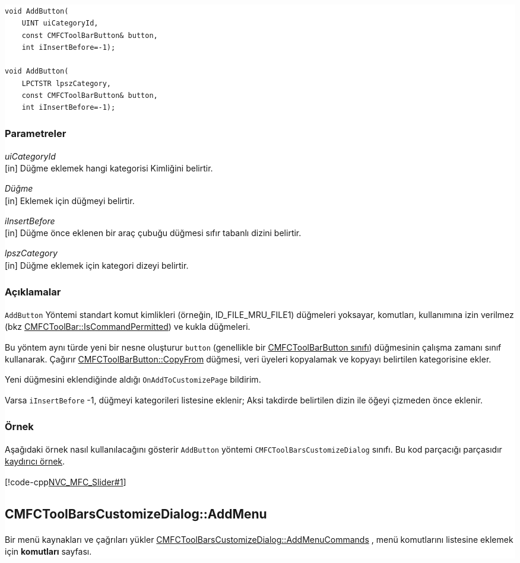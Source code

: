 ```
void AddButton(
    UINT uiCategoryId,
    const CMFCToolBarButton& button,
    int iInsertBefore=-1);

void AddButton(
    LPCTSTR lpszCategory,
    const CMFCToolBarButton& button,
    int iInsertBefore=-1);
```

### <a name="parameters"></a>Parametreler

*uiCategoryId*<br/>
[in] Düğme eklemek hangi kategorisi Kimliğini belirtir.

*Düğme*<br/>
[in] Eklemek için düğmeyi belirtir.

*iInsertBefore*<br/>
[in] Düğme önce eklenen bir araç çubuğu düğmesi sıfır tabanlı dizini belirtir.

*lpszCategory*<br/>
[in] Düğme eklemek için kategori dizeyi belirtir.

### <a name="remarks"></a>Açıklamalar

`AddButton` Yöntemi standart komut kimlikleri (örneğin, ID_FILE_MRU_FILE1) düğmeleri yoksayar, komutları, kullanımına izin verilmez (bkz [CMFCToolBar::IsCommandPermitted](../../mfc/reference/cmfctoolbar-class.md#iscommandpermitted)) ve kukla düğmeleri.

Bu yöntem aynı türde yeni bir nesne oluşturur `button` (genellikle bir [CMFCToolBarButton sınıfı](../../mfc/reference/cmfctoolbarbutton-class.md)) düğmesinin çalışma zamanı sınıf kullanarak. Çağırır [CMFCToolBarButton::CopyFrom](../../mfc/reference/cmfctoolbarbutton-class.md#copyfrom) düğmesi, veri üyeleri kopyalamak ve kopyayı belirtilen kategorisine ekler.

Yeni düğmesini eklendiğinde aldığı `OnAddToCustomizePage` bildirim.

Varsa `iInsertBefore` -1, düğmeyi kategorileri listesine eklenir; Aksi takdirde belirtilen dizin ile öğeyi çizmeden önce eklenir.

### <a name="example"></a>Örnek

Aşağıdaki örnek nasıl kullanılacağını gösterir `AddButton` yöntemi `CMFCToolBarsCustomizeDialog` sınıfı. Bu kod parçacığı parçasıdır [kaydırıcı örnek](../../visual-cpp-samples.md).

[!code-cpp[NVC_MFC_Slider#1](../../mfc/reference/codesnippet/cpp/cmfctoolbarscustomizedialog-class_2.cpp)]

##  <a name="addmenu"></a>  CMFCToolBarsCustomizeDialog::AddMenu

Bir menü kaynakları ve çağrıları yükler [CMFCToolBarsCustomizeDialog::AddMenuCommands](#addmenucommands) , menü komutlarını listesine eklemek için **komutları** sayfası.

